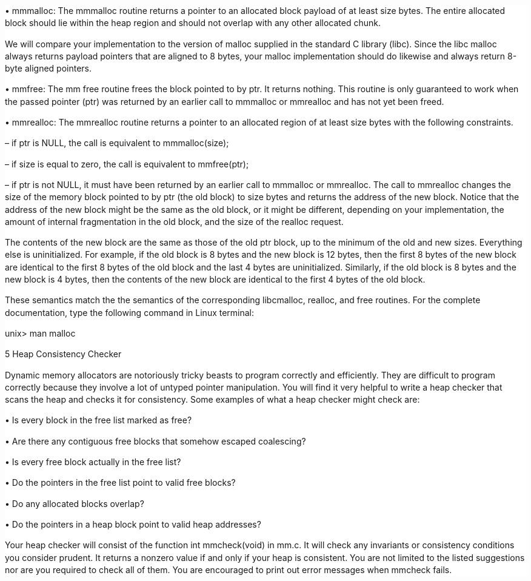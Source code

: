• mmmalloc: The mmmalloc routine returns a pointer to an allocated block payload of at least size bytes. The entire allocated block should lie within the heap region and should not overlap with any other allocated chunk.

We will compare your implementation to the version of malloc supplied in the standard C library (libc). Since the libc malloc always returns payload pointers that are aligned to 8 bytes, your malloc implementation should do likewise and always return 8-byte aligned pointers.

• mmfree: The mm free routine frees the block pointed to by ptr. It returns nothing. This routine is only guaranteed to work when the passed pointer (ptr) was returned by an earlier call to mmmalloc or mmrealloc and has not yet been freed.

• mmrealloc: The mmrealloc routine returns a pointer to an allocated region of at least size bytes with the following constraints.

– if ptr is NULL, the call is equivalent to mmmalloc(size);

– if size is equal to zero, the call is equivalent to mmfree(ptr);

– if ptr is not NULL, it must have been returned by an earlier call to mmmalloc or mmrealloc. The call to mmrealloc changes the size of the memory block pointed to by ptr (the old block) to size bytes and returns the address of the new block. Notice that the address of the new block might be the same as the old block, or it might be different, depending on your implementation, the amount of internal fragmentation in the old block, and the size of the realloc request.

The contents of the new block are the same as those of the old ptr block, up to the minimum of the old and new sizes. Everything else is uninitialized. For example, if the old block is 8 bytes and the new block is 12 bytes, then the first 8 bytes of the new block are identical to the first 8 bytes of the old block and the last 4 bytes are uninitialized. Similarly, if the old block is 8 bytes and the new block is 4 bytes, then the contents of the new block are identical to the first 4 bytes of the old block.

These semantics match the the semantics of the corresponding libcmalloc, realloc, and free routines. For the complete documentation, type the following command in Linux terminal:

unix&gt; man malloc

5 Heap Consistency Checker

Dynamic memory allocators are notoriously tricky beasts to program correctly and efficiently. They are difficult to program correctly because they involve a lot of untyped pointer manipulation. You will find it very helpful to write a heap checker that scans the heap and checks it for consistency. Some examples of what a heap checker might check are:

• Is every block in the free list marked as free?

• Are there any contiguous free blocks that somehow escaped coalescing?

• Is every free block actually in the free list?

• Do the pointers in the free list point to valid free blocks?

• Do any allocated blocks overlap?

• Do the pointers in a heap block point to valid heap addresses?

Your heap checker will consist of the function int mmcheck(void) in mm.c. It will check any invariants or consistency conditions you consider prudent. It returns a nonzero value if and only if your heap is consistent. You are not limited to the listed suggestions nor are you required to check all of them. You are encouraged to print out error messages when mmcheck fails.
